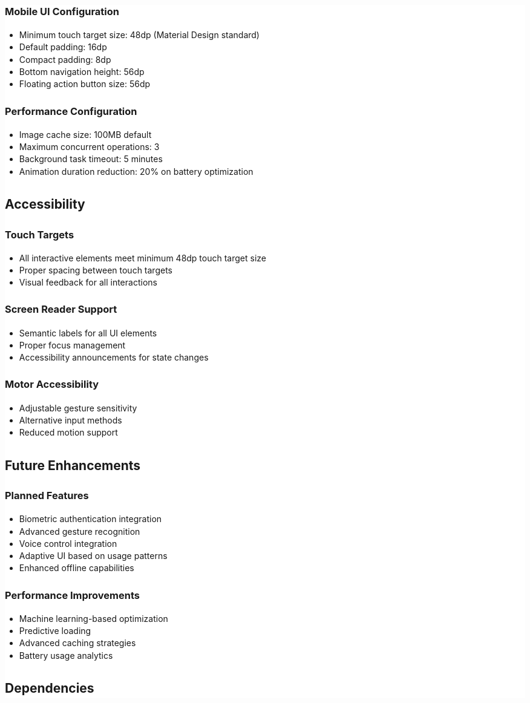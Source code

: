 ### Mobile UI Configuration
- Minimum touch target size: 48dp (Material Design standard)
- Default padding: 16dp
- Compact padding: 8dp
- Bottom navigation height: 56dp
- Floating action button size: 56dp

### Performance Configuration
- Image cache size: 100MB default
- Maximum concurrent operations: 3
- Background task timeout: 5 minutes
- Animation duration reduction: 20% on battery optimization

## Accessibility

### Touch Targets
- All interactive elements meet minimum 48dp touch target size
- Proper spacing between touch targets
- Visual feedback for all interactions

### Screen Reader Support
- Semantic labels for all UI elements
- Proper focus management
- Accessibility announcements for state changes

### Motor Accessibility
- Adjustable gesture sensitivity
- Alternative input methods
- Reduced motion support

## Future Enhancements

### Planned Features
- Biometric authentication integration
- Advanced gesture recognition
- Voice control integration
- Adaptive UI based on usage patterns
- Enhanced offline capabilities

### Performance Improvements
- Machine learning-based optimization
- Predictive loading
- Advanced caching strategies
- Battery usage analytics

## Dependencies
